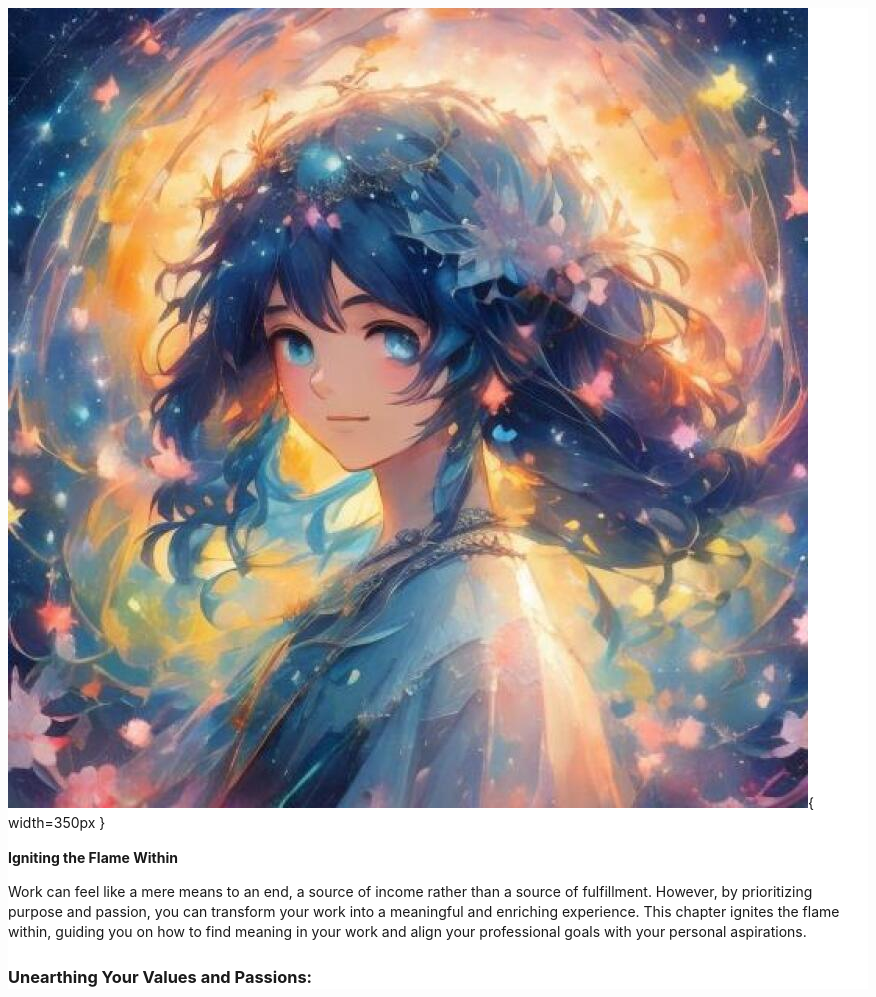 ![Find meaning. Identify values](img/happy7.jpg){ width=350px }


**Igniting the Flame Within**

Work can feel like a mere means to an end, a source of income rather than a source of fulfillment. However, by prioritizing purpose and passion, you can transform your work into a meaningful and enriching experience. This chapter ignites the flame within, guiding you on how to find meaning in your work and align your professional goals with your personal aspirations.

### **Unearthing Your Values and Passions:**
